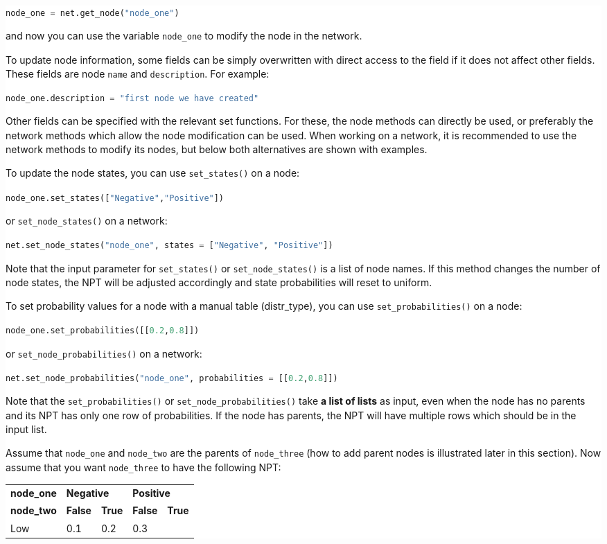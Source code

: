 ```python
node_one = net.get_node("node_one")
```

and now you can use the variable `node_one` to modify the node in the network.

To update node information, some fields can be simply overwritten with direct access to the field if it does not affect other fields. These fields are node `name` and `description`. For example:

```python
node_one.description = "first node we have created"
```

Other fields can be specified with the relevant set functions. For these, the node methods can directly be used, or preferably the network methods which allow the node modification can be used. When working on a network, it is recommended to use the network methods to modify its nodes, but below both alternatives are shown with examples.

To update the node states, you can use `set_states()` on a node:

```python
node_one.set_states(["Negative","Positive"])
```

or `set_node_states()` on a network:

```python
net.set_node_states("node_one", states = ["Negative", "Positive"])
```

Note that the input parameter for `set_states()` or `set_node_states()` is a list of node names. If this method changes the number of node states, the NPT will be adjusted accordingly and state probabilities will reset to uniform.

To set probability values for a node with a manual table (distr_type), you can use `set_probabilities()` on a node:

```python
node_one.set_probabilities([[0.2,0.8]])
```

or `set_node_probabilities()` on a network:

```python
net.set_node_probabilities("node_one", probabilities = [[0.2,0.8]])
```

Note that the `set_probabilities()` or `set_node_probabilities()` take **a list of lists** as input, even when the node has no parents and its NPT has only one row of probabilities. If the node has parents, the NPT will have multiple rows which should be in the input list.

Assume that `node_one` and `node_two` are the parents of `node_three` (how to add parent nodes is illustrated later in this section). Now assume that you want `node_three` to have the following NPT:

<table>
<tbody>
  <tr>
    <td><strong>node_one</strong></td>
    <td colspan="2"><strong>Negative</strong></td>
    <td colspan="2"><strong>Positive</strong></td>
  </tr>
  <tr>
    <td><strong>node_two</strong></td>
    <td><strong>False</strong></td>
    <td><strong>True</strong></td>
    <td><strong>False</strong></td>
    <td><strong>True</strong></td>
  </tr>
  <tr>
    <td>Low</td>
    <td>0.1</td>
    <td>0.2</td>
    <td>0.3</td>